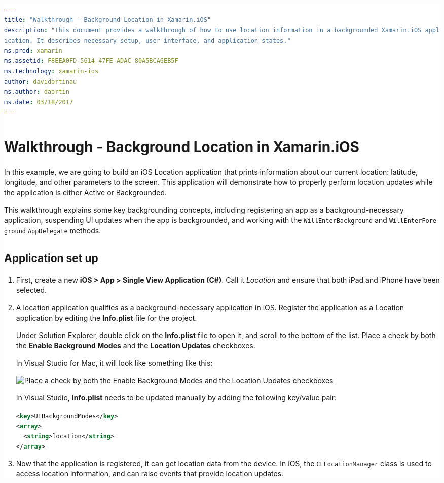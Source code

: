 ```yaml
---
title: "Walkthrough - Background Location in Xamarin.iOS"
description: "This document provides a walkthrough of how to use location information in a backgrounded Xamarin.iOS application. It describes necessary setup, user interface, and application states."
ms.prod: xamarin
ms.assetid: F8EEA0FD-5614-47FE-ADAC-80A5BCA6EB5F
ms.technology: xamarin-ios
author: davidortinau
ms.author: daortin
ms.date: 03/18/2017
---
```


# Walkthrough - Background Location in Xamarin.iOS

In this example, we are going to build an iOS Location application that prints information about our current location: latitude, longitude, and other parameters to the screen. This application will demonstrate how to properly perform location updates while the application is either Active or Backgrounded.

This walkthrough explains some key backgrounding concepts, including registering an app as a background-necessary application, suspending UI updates when the app is backgrounded, and working with the `WillEnterBackground` and `WillEnterForeground` `AppDelegate` methods.

## Application set up

1. First, create a new **iOS > App > Single View Application (C#)**. Call it _Location_ and ensure that both iPad and iPhone have been selected.

1. A location application qualifies as a background-necessary application in iOS. Register the application as a Location application by editing the **Info.plist** file for the project.

    Under Solution Explorer, double click on the **Info.plist** file to open it, and scroll to the bottom of the list. Place a check by both the **Enable Background Modes** and the **Location Updates** checkboxes.

    In Visual Studio for Mac, it will look like something like this:

    [![Place a check by both the Enable Background Modes and the Location Updates checkboxes](location-walkthrough-images/image7.png)](location-walkthrough-images/image7.png#lightbox)

    In Visual Studio, **Info.plist** needs to be updated manually by adding the following key/value pair:

    ```xml
    <key>UIBackgroundModes</key>
    <array>
      <string>location</string>
    </array>
    ```

1. Now that the application is registered, it can get location data from the device. In iOS, the `CLLocationManager` class is used to access location information, and can raise events that provide location updates.
